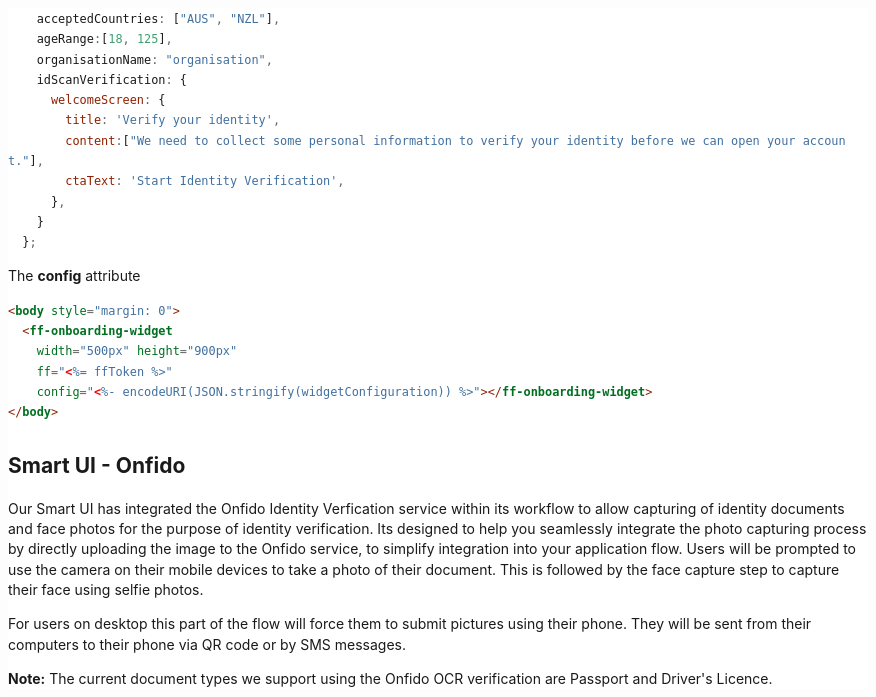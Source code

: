 ```javascript
    acceptedCountries: ["AUS", "NZL"],
    ageRange:[18, 125],
    organisationName: "organisation",
    idScanVerification: {
      welcomeScreen: {
        title: 'Verify your identity',
        content:["We need to collect some personal information to verify your identity before we can open your account."],
        ctaText: 'Start Identity Verification',
      },
    }
  };

```

The **config** attribute

```html
<body style="margin: 0">
  <ff-onboarding-widget
    width="500px" height="900px"
    ff="<%= ffToken %>"
    config="<%- encodeURI(JSON.stringify(widgetConfiguration)) %>"></ff-onboarding-widget>
</body>
```

## Smart UI - Onfido

Our Smart UI has integrated the Onfido Identity Verfication service within its workflow to allow capturing of identity documents and face photos for the purpose of identity verification.
Its designed to help you seamlessly integrate the photo capturing process by directly uploading 
the image to the Onfido service, to simplify integration into your application flow.
Users will be prompted to use the camera on their mobile devices to take a photo of their document.
This is followed by the face capture step to capture their face using selfie photos.

For users on desktop this part of the flow will force them to submit pictures using their phone. They will be sent from their computers to their phone via QR code or by SMS messages.

**Note:** The current document types we support using the Onfido OCR verification are Passport and Driver's Licence.
